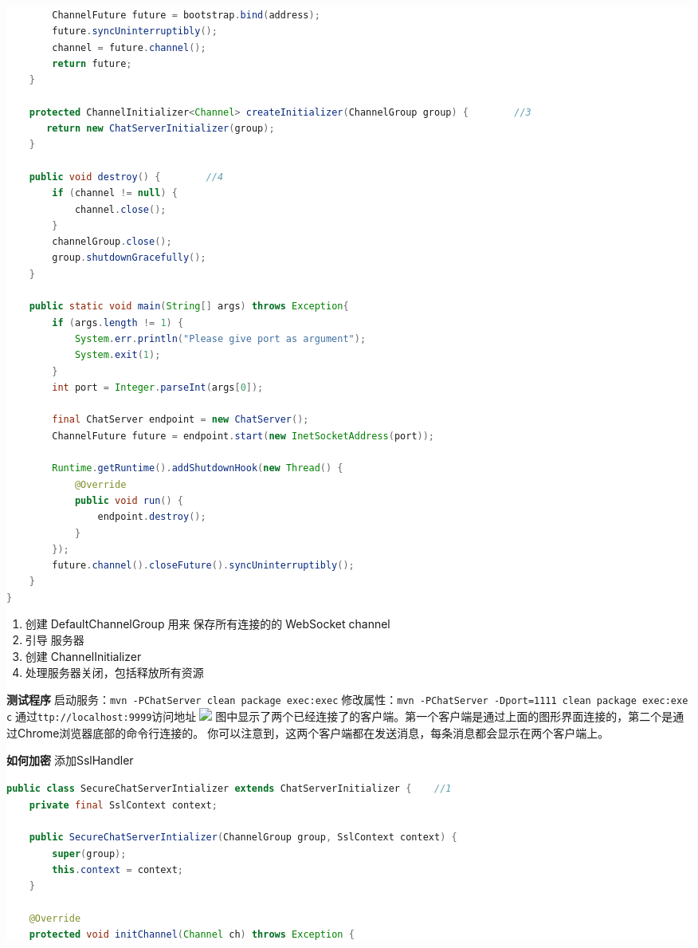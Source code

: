 ```java
        ChannelFuture future = bootstrap.bind(address);
        future.syncUninterruptibly();
        channel = future.channel();
        return future;
    }

    protected ChannelInitializer<Channel> createInitializer(ChannelGroup group) {        //3
       return new ChatServerInitializer(group);
    }

    public void destroy() {        //4
        if (channel != null) {
            channel.close();
        }
        channelGroup.close();
        group.shutdownGracefully();
    }

    public static void main(String[] args) throws Exception{
        if (args.length != 1) {
            System.err.println("Please give port as argument");
            System.exit(1);
        }
        int port = Integer.parseInt(args[0]);

        final ChatServer endpoint = new ChatServer();
        ChannelFuture future = endpoint.start(new InetSocketAddress(port));

        Runtime.getRuntime().addShutdownHook(new Thread() {
            @Override
            public void run() {
                endpoint.destroy();
            }
        });
        future.channel().closeFuture().syncUninterruptibly();
    }
}
```
1. 创建 DefaultChannelGroup 用来 保存所有连接的的 WebSocket channel
2. 引导 服务器
3. 创建 ChannelInitializer
4. 处理服务器关闭，包括释放所有资源

**测试程序**
启动服务：`mvn -PChatServer clean package exec:exec`
修改属性：`mvn -PChatServer -Dport=1111 clean package exec:exec`
通过`ttp://localhost:9999`访问地址
![](http://waylau.com/essential-netty-in-action/images/Figure%2011.5%20WebSockets%20ChatServer%20demonstration.jpg)
图中显示了两个已经连接了的客户端。第一个客户端是通过上面的图形界面连接的，第二个是通过Chrome浏览器底部的命令行连接的。 你可以注意到，这两个客户端都在发送消息，每条消息都会显示在两个客户端上。

**如何加密**
添加SslHandler 
```java
public class SecureChatServerIntializer extends ChatServerInitializer {    //1
    private final SslContext context;

    public SecureChatServerIntializer(ChannelGroup group, SslContext context) {
        super(group);
        this.context = context;
    }

    @Override
    protected void initChannel(Channel ch) throws Exception {
```